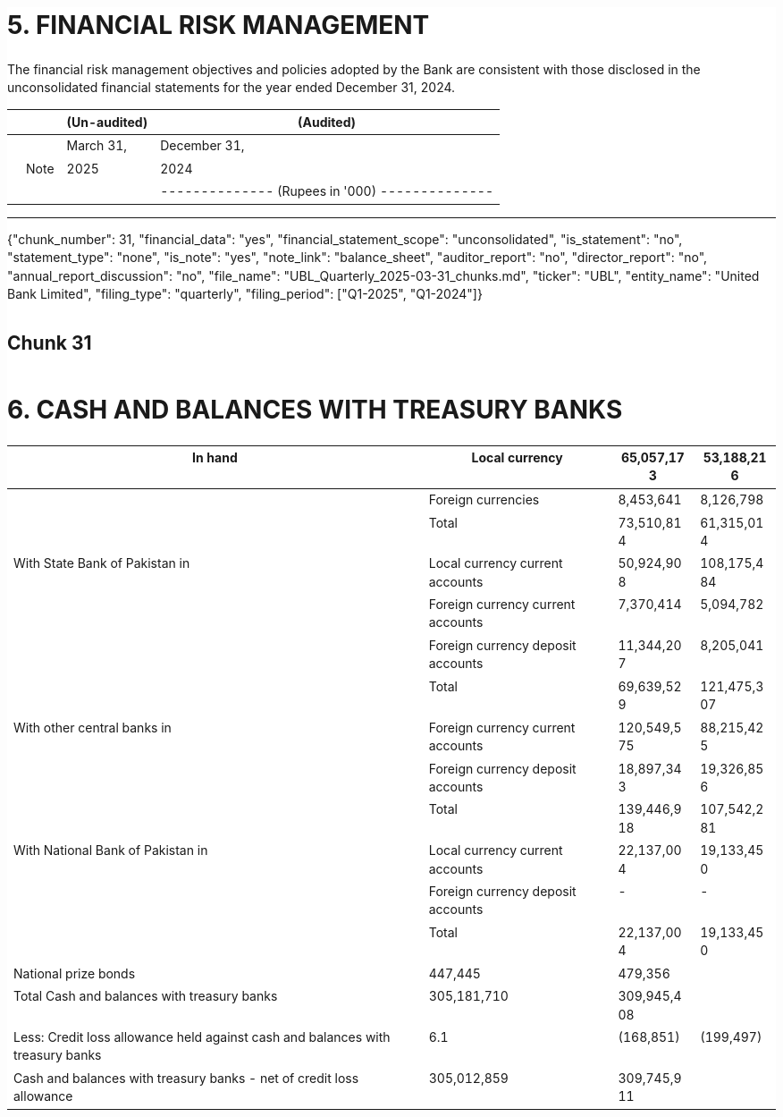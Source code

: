 
# 5. FINANCIAL RISK MANAGEMENT

The financial risk management objectives and policies adopted by the Bank are consistent with those disclosed in the unconsolidated financial statements for the year ended December 31, 2024.

|   |      | (Un-audited) | (Audited)                                      |
| - | ---- | ------------ | ---------------------------------------------- |
|   |      | March 31,    | December 31,                                   |
|   | Note | 2025         | 2024                                           |
|   |      |              | -------------- (Rupees in '000) -------------- |

---

{"chunk_number": 31, "financial_data": "yes", "financial_statement_scope": "unconsolidated", "is_statement": "no", "statement_type": "none", "is_note": "yes", "note_link": "balance_sheet", "auditor_report": "no", "director_report": "no", "annual_report_discussion": "no", "file_name": "UBL_Quarterly_2025-03-31_chunks.md", "ticker": "UBL", "entity_name": "United Bank Limited", "filing_type": "quarterly", "filing_period": ["Q1-2025", "Q1-2024"]}
## Chunk 31


# 6. CASH AND BALANCES WITH TREASURY BANKS

| In hand                                                                        | Local currency                    | 65,057,173  | 53,188,216  |
| ------------------------------------------------------------------------------ | --------------------------------- | ----------- | ----------- |
|                                                                                | Foreign currencies                | 8,453,641   | 8,126,798   |
|                                                                                | Total                             | 73,510,814  | 61,315,014  |
| With State Bank of Pakistan in                                                 | Local currency current accounts   | 50,924,908  | 108,175,484 |
|                                                                                | Foreign currency current accounts | 7,370,414   | 5,094,782   |
|                                                                                | Foreign currency deposit accounts | 11,344,207  | 8,205,041   |
|                                                                                | Total                             | 69,639,529  | 121,475,307 |
| With other central banks in                                                    | Foreign currency current accounts | 120,549,575 | 88,215,425  |
|                                                                                | Foreign currency deposit accounts | 18,897,343  | 19,326,856  |
|                                                                                | Total                             | 139,446,918 | 107,542,281 |
| With National Bank of Pakistan in                                              | Local currency current accounts   | 22,137,004  | 19,133,450  |
|                                                                                | Foreign currency deposit accounts | -           | -           |
|                                                                                | Total                             | 22,137,004  | 19,133,450  |
| National prize bonds                                                           | 447,445                           | 479,356     |             |
| Total Cash and balances with treasury banks                                    | 305,181,710                       | 309,945,408 |             |
| Less: Credit loss allowance held against cash and balances with treasury banks | 6.1                               | (168,851)   | (199,497)   |
| Cash and balances with treasury banks - net of credit loss allowance           | 305,012,859                       | 309,745,911 |             |
